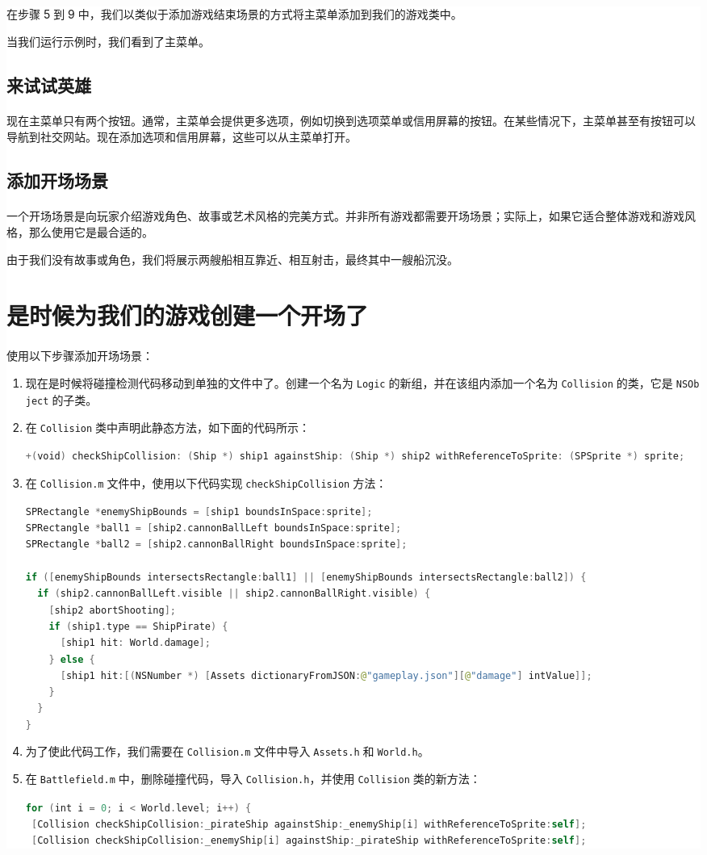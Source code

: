 在步骤 5 到 9 中，我们以类似于添加游戏结束场景的方式将主菜单添加到我们的游戏类中。

当我们运行示例时，我们看到了主菜单。

## 来试试英雄

现在主菜单只有两个按钮。通常，主菜单会提供更多选项，例如切换到选项菜单或信用屏幕的按钮。在某些情况下，主菜单甚至有按钮可以导航到社交网站。现在添加选项和信用屏幕，这些可以从主菜单打开。

## 添加开场场景

一个开场场景是向玩家介绍游戏角色、故事或艺术风格的完美方式。并非所有游戏都需要开场场景；实际上，如果它适合整体游戏和游戏风格，那么使用它是最合适的。

由于我们没有故事或角色，我们将展示两艘船相互靠近、相互射击，最终其中一艘船沉没。

# 是时候为我们的游戏创建一个开场了

使用以下步骤添加开场场景：

1.  现在是时候将碰撞检测代码移动到单独的文件中了。创建一个名为 `Logic` 的新组，并在该组内添加一个名为 `Collision` 的类，它是 `NSObject` 的子类。

1.  在 `Collision` 类中声明此静态方法，如下面的代码所示：

    ```swift
    +(void) checkShipCollision: (Ship *) ship1 againstShip: (Ship *) ship2 withReferenceToSprite: (SPSprite *) sprite;
    ```

1.  在 `Collision.m` 文件中，使用以下代码实现 `checkShipCollision` 方法：

    ```swift
    SPRectangle *enemyShipBounds = [ship1 boundsInSpace:sprite];
    SPRectangle *ball1 = [ship2.cannonBallLeft boundsInSpace:sprite];
    SPRectangle *ball2 = [ship2.cannonBallRight boundsInSpace:sprite];

    if ([enemyShipBounds intersectsRectangle:ball1] || [enemyShipBounds intersectsRectangle:ball2]) {
      if (ship2.cannonBallLeft.visible || ship2.cannonBallRight.visible) {
        [ship2 abortShooting];
        if (ship1.type == ShipPirate) {
          [ship1 hit: World.damage];
        } else {
          [ship1 hit:[(NSNumber *) [Assets dictionaryFromJSON:@"gameplay.json"][@"damage"] intValue]];
        }
      }
    }
    ```

1.  为了使此代码工作，我们需要在 `Collision.m` 文件中导入 `Assets.h` 和 `World.h`。

1.  在 `Battlefield.m` 中，删除碰撞代码，导入 `Collision.h`，并使用 `Collision` 类的新方法：

    ```swift
    for (int i = 0; i < World.level; i++) {
     [Collision checkShipCollision:_pirateShip againstShip:_enemyShip[i] withReferenceToSprite:self];
     [Collision checkShipCollision:_enemyShip[i] againstShip:_pirateShip withReferenceToSprite:self];
